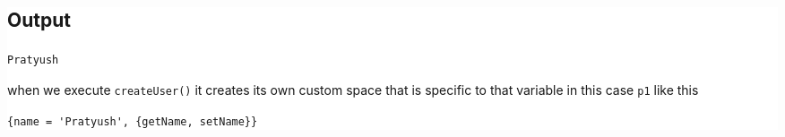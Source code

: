 ## Output

```
Pratyush
```

when we execute `createUser()` it creates its own custom space that is specific to that variable in this case `p1` like this

`{name = 'Pratyush', {getName, setName}}`
